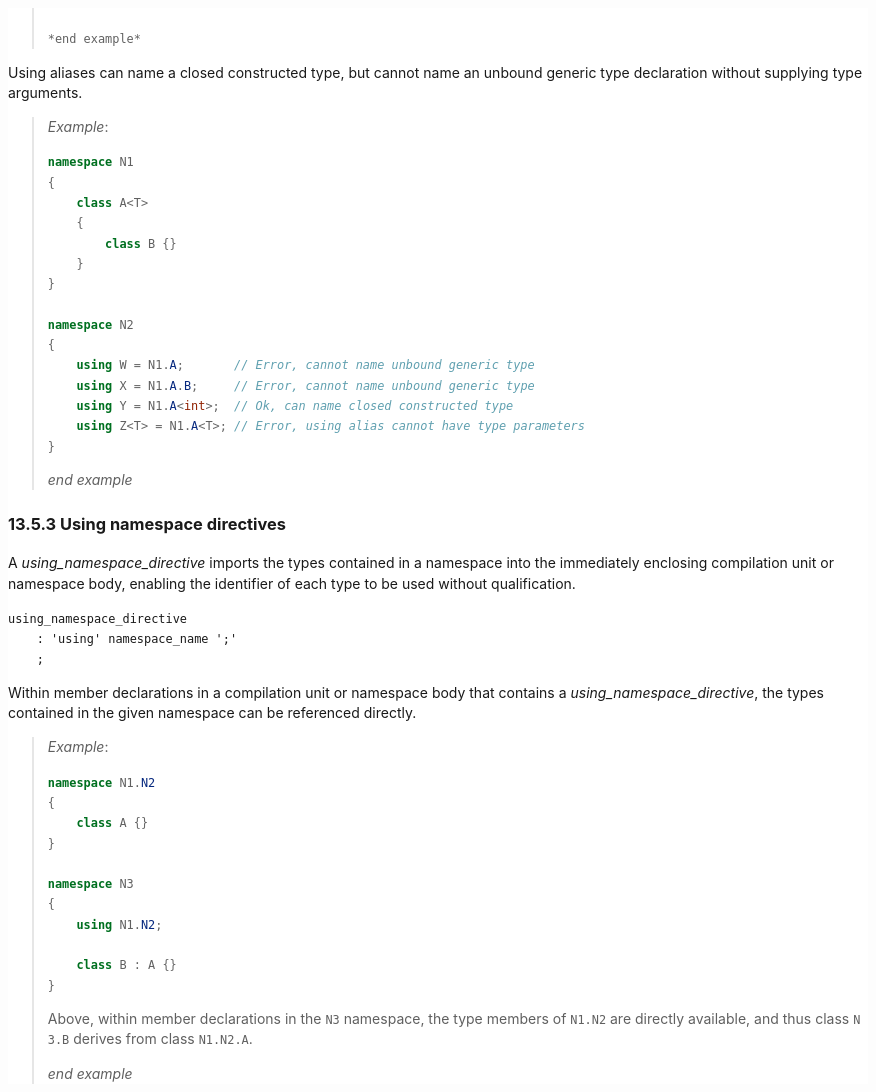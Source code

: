 > ```
>
> *end example*

Using aliases can name a closed constructed type, but cannot name an unbound generic type declaration without supplying type arguments.

> *Example*:
>
> 
> ```csharp
> namespace N1
> {
>     class A<T>
>     {
>         class B {}
>     }
> }
>
> namespace N2
> {
>     using W = N1.A;       // Error, cannot name unbound generic type
>     using X = N1.A.B;     // Error, cannot name unbound generic type
>     using Y = N1.A<int>;  // Ok, can name closed constructed type
>     using Z<T> = N1.A<T>; // Error, using alias cannot have type parameters
> }
> ```
>
> *end example*

### 13.5.3 Using namespace directives

A *using_namespace_directive* imports the types contained in a namespace into the immediately enclosing compilation unit or namespace body, enabling the identifier of each type to be used without qualification.

```ANTLR
using_namespace_directive
    : 'using' namespace_name ';'
    ;
```

Within member declarations in a compilation unit or namespace body that contains a *using_namespace_directive*, the types contained in the given namespace can be referenced directly.

> *Example*:
>
> 
> ```csharp
> namespace N1.N2
> {
>     class A {}
> }
>
> namespace N3
> {
>     using N1.N2;
>
>     class B : A {}
> }
> ```
>
> Above, within member declarations in the `N3` namespace, the type members of `N1.N2` are directly available, and thus class `N3.B` derives from class `N1.N2.A`.
>
> *end example*

